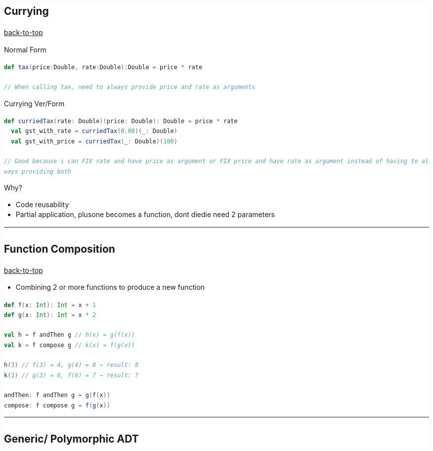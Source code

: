 
## Currying

[back-to-top](#scala)

Normal Form

```scala
def tax(price:Double, rate:Double):Double = price * rate

// When calling tax, need to always provide price and rate as arguments

```

Currying Ver/Form

```scala
def curriedTax(rate: Double)(price: Double): Double = price * rate
  val gst_with_rate = curriedTax(0.08)(_: Double)
  val gst_with_price = curriedTax(_: Double)(100)

// Good because i can FIX rate and have price as argument or FIX price and have rate as argument instead of having to always providing both

```

Why?

- Code reusability
- Partial application, plusone becomes a function, dont diedie need 2 parameters

---

## Function Composition

[back-to-top](#scala)

- Combining 2 or more functions to produce a new function

```scala
def f(x: Int): Int = x + 1
def g(x: Int): Int = x * 2

val h = f andThen g // h(x) = g(f(x))
val k = f compose g // k(x) = f(g(x))

h(3) // f(3) = 4, g(4) = 8 → result: 8
k(3) // g(3) = 6, f(6) = 7 → result: 7

andThen: f andThen g = g(f(x))
compose: f compose g = f(g(x))
```

---

## Generic/ Polymorphic ADT
